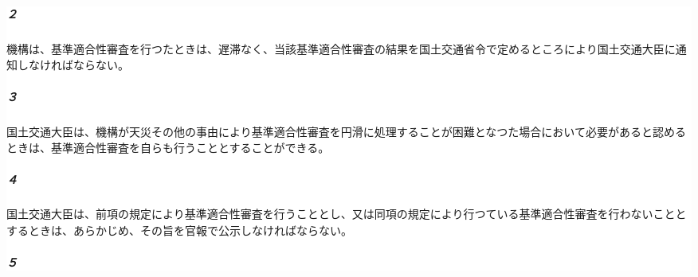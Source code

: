 ##### ２
機構は、基準適合性審査を行つたときは、遅滞なく、当該基準適合性審査の結果を国土交通省令で定めるところにより国土交通大臣に通知しなければならない。
##### ３
国土交通大臣は、機構が天災その他の事由により基準適合性審査を円滑に処理することが困難となつた場合において必要があると認めるときは、基準適合性審査を自らも行うこととすることができる。
##### ４
国土交通大臣は、前項の規定により基準適合性審査を行うこととし、又は同項の規定により行つている基準適合性審査を行わないこととするときは、あらかじめ、その旨を官報で公示しなければならない。
##### ５
